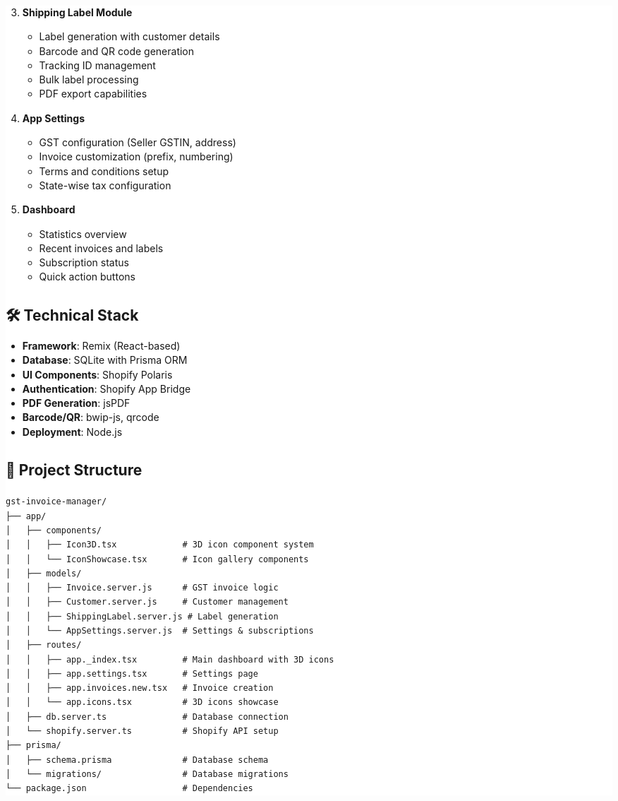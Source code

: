 3. **Shipping Label Module**
   - Label generation with customer details
   - Barcode and QR code generation
   - Tracking ID management
   - Bulk label processing
   - PDF export capabilities

4. **App Settings**
   - GST configuration (Seller GSTIN, address)
   - Invoice customization (prefix, numbering)
   - Terms and conditions setup
   - State-wise tax configuration

5. **Dashboard**
   - Statistics overview
   - Recent invoices and labels
   - Subscription status
   - Quick action buttons

## 🛠 Technical Stack

- **Framework**: Remix (React-based)
- **Database**: SQLite with Prisma ORM
- **UI Components**: Shopify Polaris
- **Authentication**: Shopify App Bridge
- **PDF Generation**: jsPDF
- **Barcode/QR**: bwip-js, qrcode
- **Deployment**: Node.js

## 📁 Project Structure

```
gst-invoice-manager/
├── app/
│   ├── components/
│   │   ├── Icon3D.tsx             # 3D icon component system
│   │   └── IconShowcase.tsx       # Icon gallery components
│   ├── models/
│   │   ├── Invoice.server.js      # GST invoice logic
│   │   ├── Customer.server.js     # Customer management
│   │   ├── ShippingLabel.server.js # Label generation
│   │   └── AppSettings.server.js  # Settings & subscriptions
│   ├── routes/
│   │   ├── app._index.tsx         # Main dashboard with 3D icons
│   │   ├── app.settings.tsx       # Settings page
│   │   ├── app.invoices.new.tsx   # Invoice creation
│   │   └── app.icons.tsx          # 3D icons showcase
│   ├── db.server.ts               # Database connection
│   └── shopify.server.ts          # Shopify API setup
├── prisma/
│   ├── schema.prisma              # Database schema
│   └── migrations/                # Database migrations
└── package.json                   # Dependencies
```
